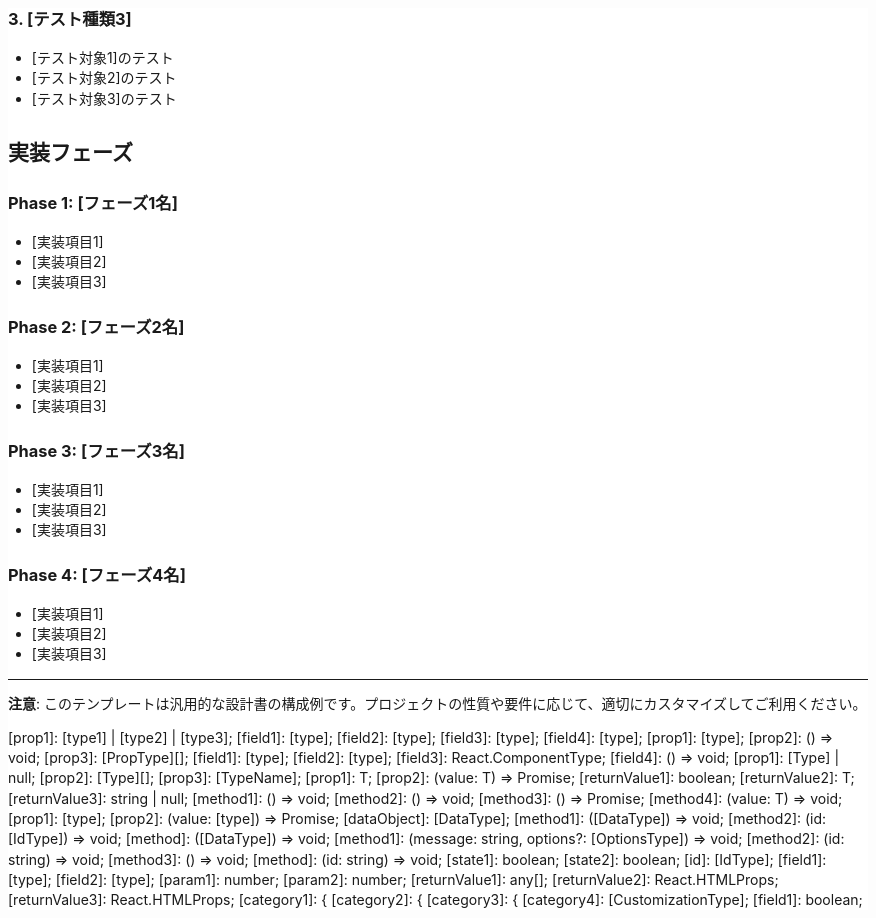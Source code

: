 ### 3. [テスト種類3]
- [テスト対象1]のテスト
- [テスト対象2]のテスト
- [テスト対象3]のテスト

## 実装フェーズ

### Phase 1: [フェーズ1名]
- [実装項目1]
- [実装項目2]
- [実装項目3]

### Phase 2: [フェーズ2名]
- [実装項目1]
- [実装項目2]
- [実装項目3]

### Phase 3: [フェーズ3名]
- [実装項目1]
- [実装項目2]
- [実装項目3]

### Phase 4: [フェーズ4名]
- [実装項目1]
- [実装項目2]
- [実装項目3]

---
**注意**: このテンプレートは汎用的な設計書の構成例です。プロジェクトの性質や要件に応じて、適切にカスタマイズしてご利用ください。

  [prop1]: [type1] | [type2] | [type3];
  [field1]: [type];
  [field2]: [type];
  [field3]: [type];
  [field4]: [type];
  [prop1]: [type];
  [prop2]: () => void;
  [prop3]: [PropType][];
  [field1]: [type];
  [field2]: [type];
  [field3]: React.ComponentType;
  [field4]: () => void;
  [prop1]: [Type] | null;
  [prop2]: [Type][];
  [prop3]: [TypeName];
  [prop1]: T;
  [prop2]: (value: T) => Promise<void>;
  [returnValue1]: boolean;
  [returnValue2]: T;
  [returnValue3]: string | null;
  [method1]: () => void;
  [method2]: () => void;
  [method3]: () => Promise<void>;
  [method4]: (value: T) => void;
  [prop1]: [type];
  [prop2]: (value: [type]) => Promise<void>;
  [dataObject]: [DataType];
  [method1]: ([DataType]) => void;
  [method2]: (id: [IdType]) => void;
  [method]: ([DataType]) => void;
  [method1]: (message: string, options?: [OptionsType]) => void;
  [method2]: (id: string) => void;
  [method3]: () => void;
  [method]: (id: string) => void;
  [state1]: boolean;
  [state2]: boolean;
  [id]: [IdType];
  [field1]: [type];
  [field2]: [type];
  [param1]: number;
  [param2]: number;
  [returnValue1]: any[];
  [returnValue2]: React.HTMLProps<HTMLDivElement>;
  [returnValue3]: React.HTMLProps<HTMLDivElement>;
  [category1]: {
  [category2]: {
  [category3]: {
  [category4]: [CustomizationType];
  [field1]: boolean;